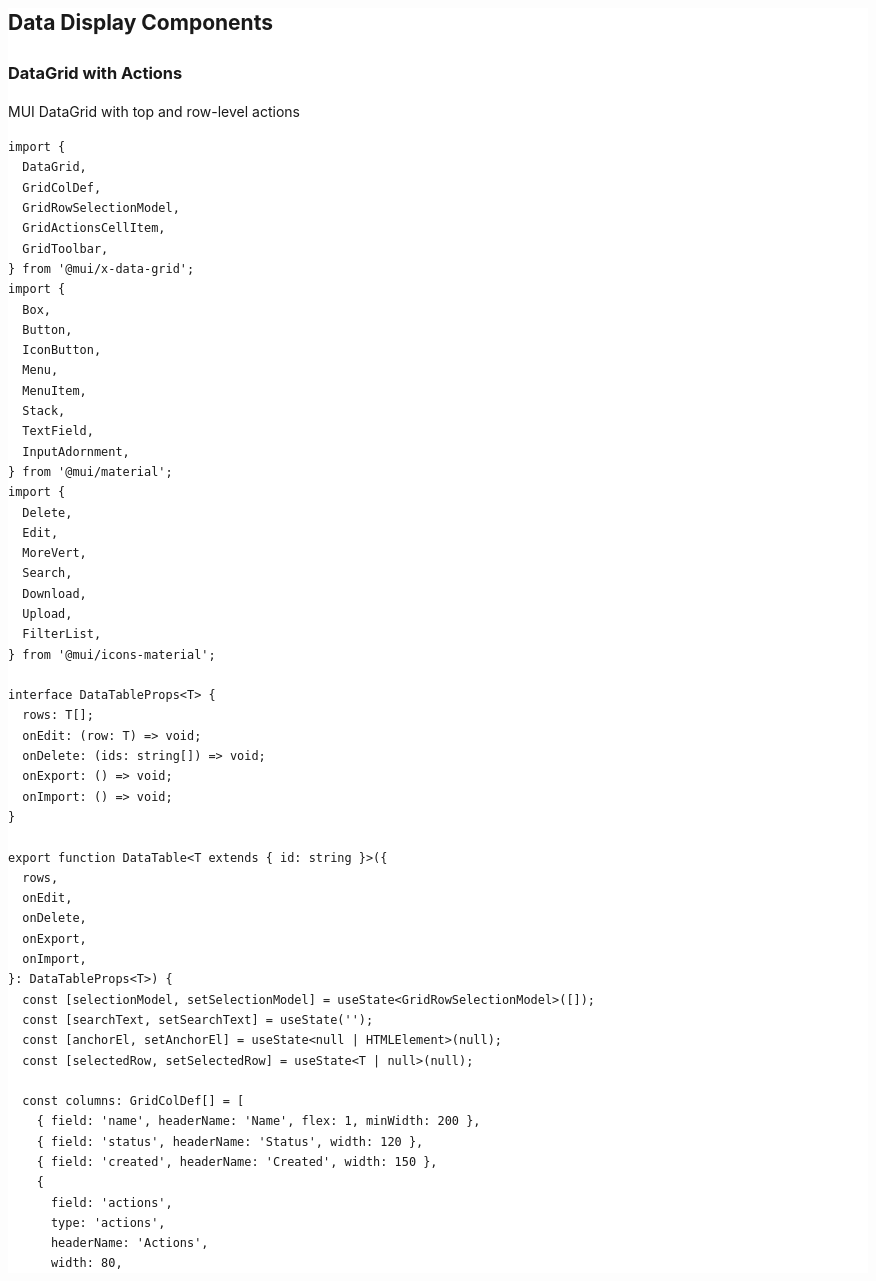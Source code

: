 
## Data Display Components

### DataGrid with Actions

MUI DataGrid with top and row-level actions

```tsx
import { 
  DataGrid, 
  GridColDef, 
  GridRowSelectionModel,
  GridActionsCellItem,
  GridToolbar,
} from '@mui/x-data-grid';
import { 
  Box, 
  Button, 
  IconButton, 
  Menu, 
  MenuItem,
  Stack,
  TextField,
  InputAdornment,
} from '@mui/material';
import { 
  Delete, 
  Edit, 
  MoreVert, 
  Search,
  Download,
  Upload,
  FilterList,
} from '@mui/icons-material';

interface DataTableProps<T> {
  rows: T[];
  onEdit: (row: T) => void;
  onDelete: (ids: string[]) => void;
  onExport: () => void;
  onImport: () => void;
}

export function DataTable<T extends { id: string }>({ 
  rows, 
  onEdit, 
  onDelete, 
  onExport,
  onImport,
}: DataTableProps<T>) {
  const [selectionModel, setSelectionModel] = useState<GridRowSelectionModel>([]);
  const [searchText, setSearchText] = useState('');
  const [anchorEl, setAnchorEl] = useState<null | HTMLElement>(null);
  const [selectedRow, setSelectedRow] = useState<T | null>(null);
  
  const columns: GridColDef[] = [
    { field: 'name', headerName: 'Name', flex: 1, minWidth: 200 },
    { field: 'status', headerName: 'Status', width: 120 },
    { field: 'created', headerName: 'Created', width: 150 },
    {
      field: 'actions',
      type: 'actions',
      headerName: 'Actions',
      width: 80,
```